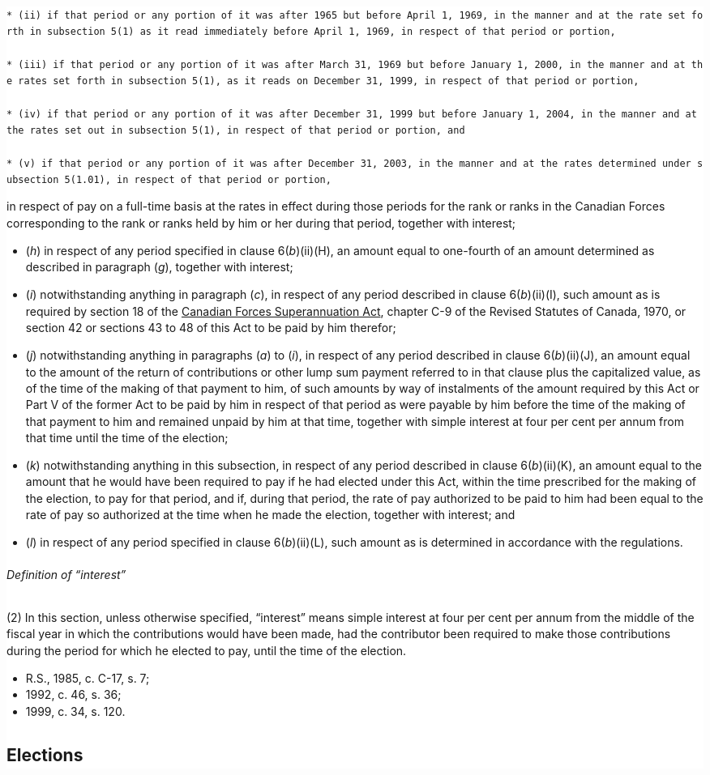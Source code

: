     * (ii) if that period or any portion of it was after 1965 but before April 1, 1969, in the manner and at the rate set forth in subsection 5(1) as it read immediately before April 1, 1969, in respect of that period or portion,

    * (iii) if that period or any portion of it was after March 31, 1969 but before January 1, 2000, in the manner and at the rates set forth in subsection 5(1), as it reads on December 31, 1999, in respect of that period or portion,

    * (iv) if that period or any portion of it was after December 31, 1999 but before January 1, 2004, in the manner and at the rates set out in subsection 5(1), in respect of that period or portion, and

    * (v) if that period or any portion of it was after December 31, 2003, in the manner and at the rates determined under subsection 5(1.01), in respect of that period or portion,

in respect of pay on a full-time basis at the rates in effect during those periods for the rank or ranks in the Canadian Forces corresponding to the rank or ranks held by him or her during that period, together with interest;

  * (_h_) in respect of any period specified in clause 6(_b_)(ii)(H), an amount equal to one-fourth of an amount determined as described in paragraph (_g_), together with interest;

  * (_i_) notwithstanding anything in paragraph (_c_), in respect of any period described in clause 6(_b_)(ii)(I), such amount as is required by section 18 of the [Canadian Forces Superannuation Act](/canada/eng/acts/C/C-17.md), chapter C-9 of the Revised Statutes of Canada, 1970, or section 42 or sections 43 to 48 of this Act to be paid by him therefor;

  * (_j_) notwithstanding anything in paragraphs (_a_) to (_i_), in respect of any period described in clause 6(_b_)(ii)(J), an amount equal to the amount of the return of contributions or other lump sum payment referred to in that clause plus the capitalized value, as of the time of the making of that payment to him, of such amounts by way of instalments of the amount required by this Act or Part V of the former Act to be paid by him in respect of that period as were payable by him before the time of the making of that payment to him and remained unpaid by him at that time, together with simple interest at four per cent per annum from that time until the time of the election;

  * (_k_) notwithstanding anything in this subsection, in respect of any period described in clause 6(_b_)(ii)(K), an amount equal to the amount that he would have been required to pay if he had elected under this Act, within the time prescribed for the making of the election, to pay for that period, and if, during that period, the rate of pay authorized to be paid to him had been equal to the rate of pay so authorized at the time when he made the election, together with interest; and

  * (_l_) in respect of any period specified in clause 6(_b_)(ii)(L), such amount as is determined in accordance with the regulations.

###### Definition of “interest”

(2) In this section, unless otherwise specified, “interest” means simple interest at four per cent per annum from the middle of the fiscal year in which the contributions would have been made, had the contributor been required to make those contributions during the period for which he elected to pay, until the time of the election.

  * R.S., 1985, c. C-17, s. 7;
  * 1992, c. 46, s. 36;
  * 1999, c. 34, s. 120.

## Elections
